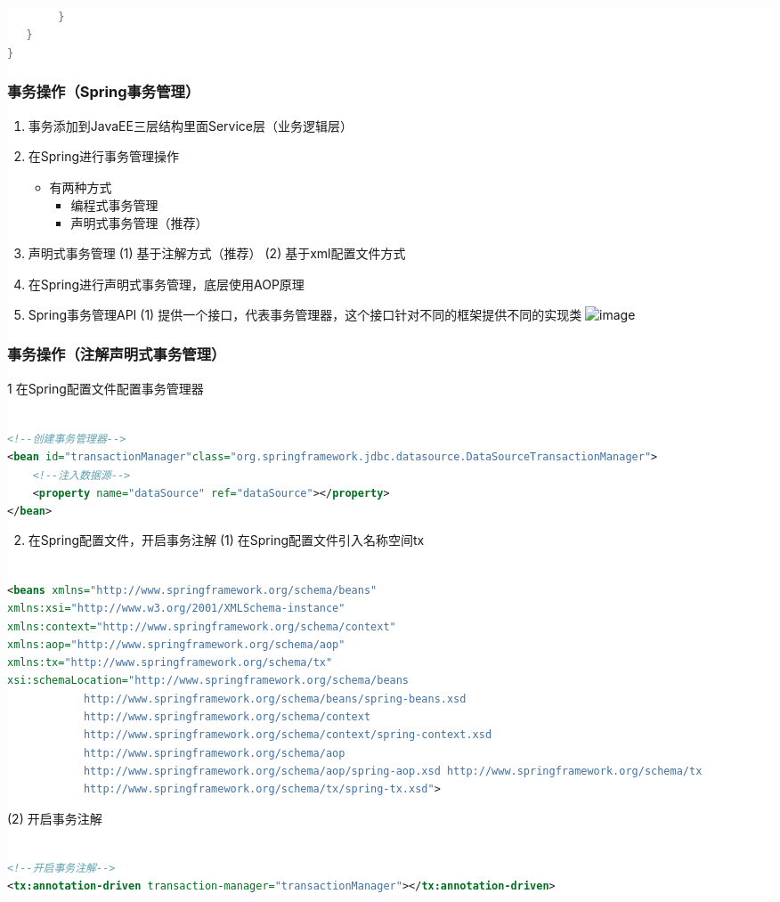 ```java
        }
   }
}
```

### 事务操作（Spring事务管理）

1. 事务添加到JavaEE三层结构里面Service层（业务逻辑层）
2. 在Spring进行事务管理操作
   - 有两种方式
        - 编程式事务管理
        - 声明式事务管理（推荐）
3. 声明式事务管理
    (1) 基于注解方式（推荐）
    (2) 基于xml配置文件方式

4. 在Spring进行声明式事务管理，底层使用AOP原理

5. Spring事务管理API
    (1) 提供一个接口，代表事务管理器，这个接口针对不同的框架提供不同的实现类
    ![image](https://user-images.githubusercontent.com/91939988/142455403-75265441-fcc1-4884-bf99-e7b81d688624.png)
    
### 事务操作（注解声明式事务管理）
1 在Spring配置文件配置事务管理器

```xml

<!--创建事务管理器-->
<bean id="transactionManager"class="org.springframework.jdbc.datasource.DataSourceTransactionManager">
    <!--注入数据源-->
    <property name="dataSource" ref="dataSource"></property>
</bean>

```
    

2. 在Spring配置文件，开启事务注解
(1) 在Spring配置文件引入名称空间tx
```xml

<beans xmlns="http://www.springframework.org/schema/beans"
xmlns:xsi="http://www.w3.org/2001/XMLSchema-instance"
xmlns:context="http://www.springframework.org/schema/context"
xmlns:aop="http://www.springframework.org/schema/aop"
xmlns:tx="http://www.springframework.org/schema/tx"
xsi:schemaLocation="http://www.springframework.org/schema/beans
            http://www.springframework.org/schema/beans/spring-beans.xsd
            http://www.springframework.org/schema/context
            http://www.springframework.org/schema/context/spring-context.xsd
            http://www.springframework.org/schema/aop
            http://www.springframework.org/schema/aop/spring-aop.xsd http://www.springframework.org/schema/tx
            http://www.springframework.org/schema/tx/spring-tx.xsd">

```
(2) 开启事务注解
```xml

<!--开启事务注解-->
<tx:annotation-driven transaction-manager="transactionManager"></tx:annotation-driven>

```
